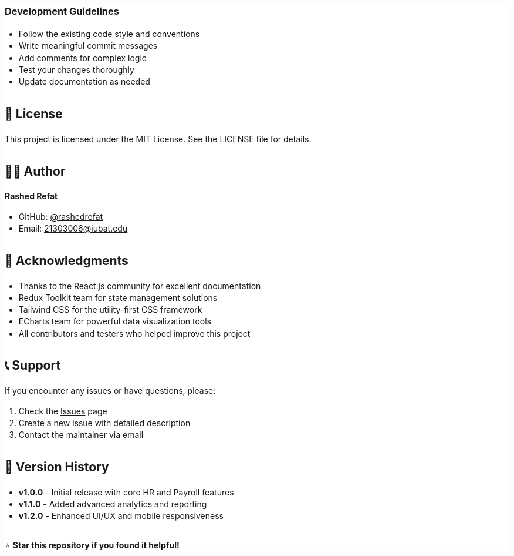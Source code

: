 ### Development Guidelines
- Follow the existing code style and conventions
- Write meaningful commit messages
- Add comments for complex logic
- Test your changes thoroughly
- Update documentation as needed

## 📄 License

This project is licensed under the MIT License. See the [LICENSE](LICENSE) file for details.

## 👨‍💻 Author

**Rashed Refat**
- GitHub: [@rashedrefat](https://github.com/rashedrefat)
- Email: 21303006@iubat.edu

## 🙏 Acknowledgments

- Thanks to the React.js community for excellent documentation
- Redux Toolkit team for state management solutions
- Tailwind CSS for the utility-first CSS framework
- ECharts team for powerful data visualization tools
- All contributors and testers who helped improve this project

## 📞 Support

If you encounter any issues or have questions, please:
1. Check the [Issues](https://github.com/rashedrefat/HR-and-Payroll-Management-System/issues) page
2. Create a new issue with detailed description
3. Contact the maintainer via email

## 🔄 Version History

- **v1.0.0** - Initial release with core HR and Payroll features
- **v1.1.0** - Added advanced analytics and reporting
- **v1.2.0** - Enhanced UI/UX and mobile responsiveness

---

⭐ **Star this repository if you found it helpful!**
